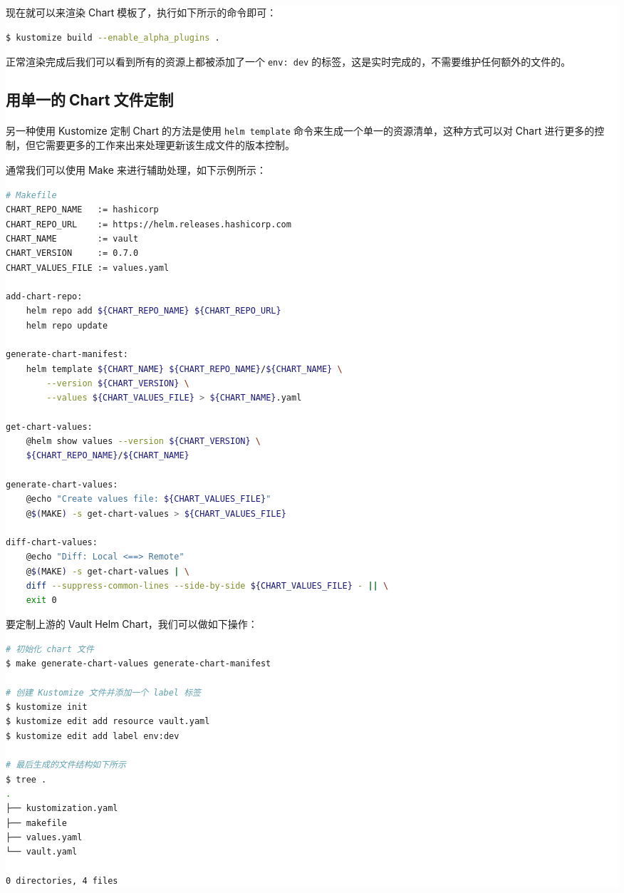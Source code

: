 现在就可以来渲染 Chart 模板了，执行如下所示的命令即可：

```bash
$ kustomize build --enable_alpha_plugins .
```

正常渲染完成后我们可以看到所有的资源上都被添加了一个 `env: dev` 的标签，这是实时完成的，不需要维护任何额外的文件的。

## 用单一的 Chart 文件定制

另一种使用 Kustomize 定制 Chart 的方法是使用 `helm template` 命令来生成一个单一的资源清单，这种方式可以对 Chart 进行更多的控制，但它需要更多的工作来出来处理更新该生成文件的版本控制。

通常我们可以使用 Make 来进行辅助处理，如下示例所示：

```bash
# Makefile
CHART_REPO_NAME   := hashicorp
CHART_REPO_URL    := https://helm.releases.hashicorp.com
CHART_NAME        := vault
CHART_VERSION     := 0.7.0
CHART_VALUES_FILE := values.yaml

add-chart-repo:
    helm repo add ${CHART_REPO_NAME} ${CHART_REPO_URL}
    helm repo update

generate-chart-manifest:
    helm template ${CHART_NAME} ${CHART_REPO_NAME}/${CHART_NAME} \
        --version ${CHART_VERSION} \
        --values ${CHART_VALUES_FILE} > ${CHART_NAME}.yaml

get-chart-values:
    @helm show values --version ${CHART_VERSION} \
    ${CHART_REPO_NAME}/${CHART_NAME}

generate-chart-values:
    @echo "Create values file: ${CHART_VALUES_FILE}"
    @$(MAKE) -s get-chart-values > ${CHART_VALUES_FILE}

diff-chart-values:
    @echo "Diff: Local <==> Remote"
    @$(MAKE) -s get-chart-values | \
    diff --suppress-common-lines --side-by-side ${CHART_VALUES_FILE} - || \
    exit 0
```

要定制上游的 Vault Helm Chart，我们可以做如下操作：

```bash
# 初始化 chart 文件
$ make generate-chart-values generate-chart-manifest 

# 创建 Kustomize 文件并添加一个 label 标签
$ kustomize init
$ kustomize edit add resource vault.yaml
$ kustomize edit add label env:dev

# 最后生成的文件结构如下所示
$ tree .
.
├── kustomization.yaml
├── makefile
├── values.yaml
└── vault.yaml

0 directories, 4 files
```